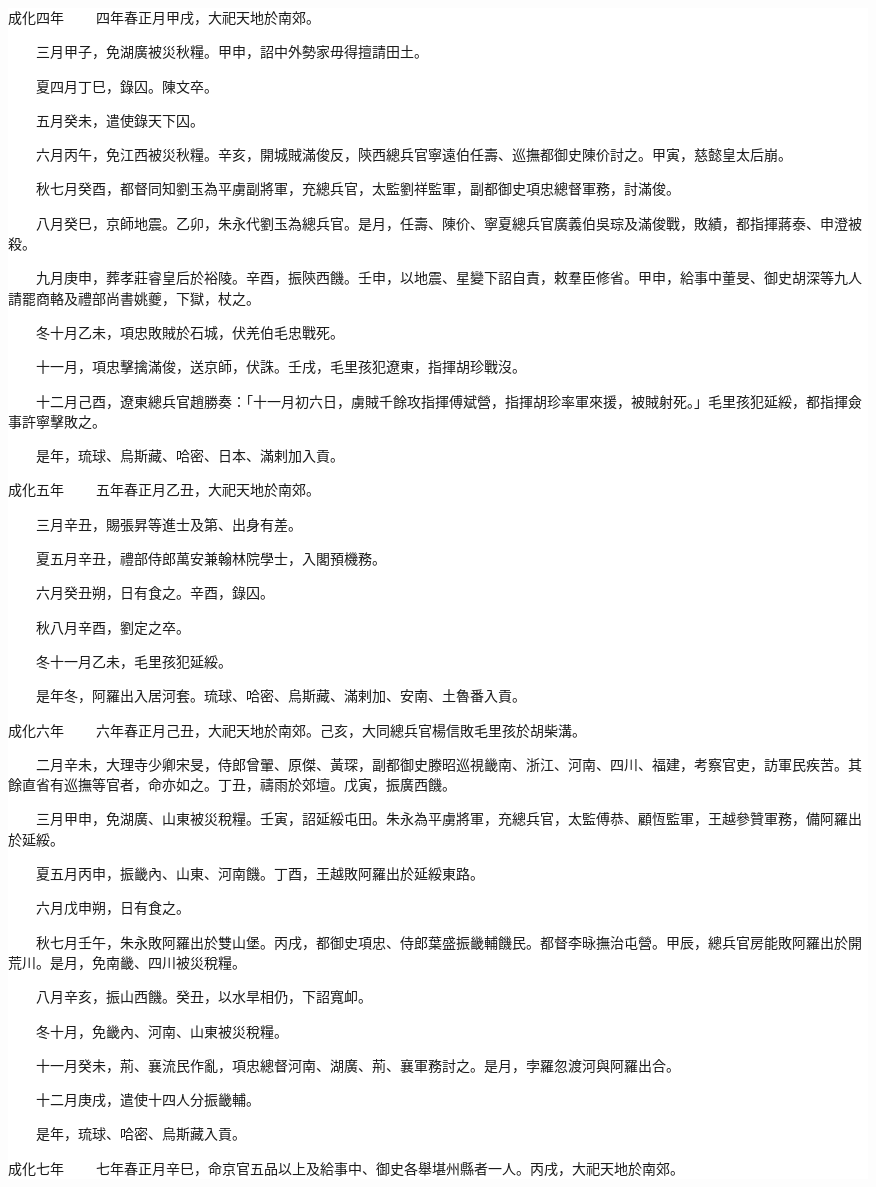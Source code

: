 成化四年
　　四年春正月甲戌，大祀天地於南郊。

　　三月甲子，免湖廣被災秋糧。甲申，詔中外勢家毋得擅請田土。

　　夏四月丁巳，錄囚。陳文卒。

　　五月癸未，遣使錄天下囚。

　　六月丙午，免江西被災秋糧。辛亥，開城賊滿俊反，陝西總兵官寧遠伯任壽、巡撫都御史陳价討之。甲寅，慈懿皇太后崩。

　　秋七月癸酉，都督同知劉玉為平虜副將軍，充總兵官，太監劉祥監軍，副都御史項忠總督軍務，討滿俊。

　　八月癸巳，京師地震。乙卯，朱永代劉玉為總兵官。是月，任壽、陳价、寧夏總兵官廣義伯吳琮及滿俊戰，敗績，都指揮蔣泰、申澄被殺。

　　九月庚申，葬孝莊睿皇后於裕陵。辛酉，振陝西饑。壬申，以地震、星變下詔自責，敕羣臣修省。甲申，給事中董旻、御史胡深等九人請罷商輅及禮部尚書姚夔，下獄，杖之。

　　冬十月乙未，項忠敗賊於石城，伏羌伯毛忠戰死。

　　十一月，項忠擊擒滿俊，送京師，伏誅。壬戌，毛里孩犯遼東，指揮胡珍戰沒。

　　十二月己酉，遼東總兵官趙勝奏：「十一月初六日，虜賊千餘攻指揮傅斌營，指揮胡珍率軍來援，被賊射死。」毛里孩犯延綏，都指揮僉事許寧擊敗之。

　　是年，琉球、烏斯藏、哈密、日本、滿剌加入貢。

成化五年
　　五年春正月乙丑，大祀天地於南郊。

　　三月辛丑，賜張昇等進士及第、出身有差。

　　夏五月辛丑，禮部侍郎萬安兼翰林院學士，入閣預機務。

　　六月癸丑朔，日有食之。辛酉，錄囚。

　　秋八月辛酉，劉定之卒。

　　冬十一月乙未，毛里孩犯延綏。

　　是年冬，阿羅出入居河套。琉球、哈密、烏斯藏、滿剌加、安南、土魯番入貢。

成化六年
　　六年春正月己丑，大祀天地於南郊。己亥，大同總兵官楊信敗毛里孩於胡柴溝。

　　二月辛未，大理寺少卿宋旻，侍郎曾翬、原傑、黃琛，副都御史滕昭巡視畿南、浙江、河南、四川、福建，考察官吏，訪軍民疾苦。其餘直省有巡撫等官者，命亦如之。丁丑，禱雨於郊壇。戊寅，振廣西饑。

　　三月甲申，免湖廣、山東被災稅糧。壬寅，詔延綏屯田。朱永為平虜將軍，充總兵官，太監傅恭、顧恆監軍，王越參贊軍務，備阿羅出於延綏。

　　夏五月丙申，振畿內、山東、河南饑。丁酉，王越敗阿羅出於延綏東路。

　　六月戊申朔，日有食之。

　　秋七月壬午，朱永敗阿羅出於雙山堡。丙戌，都御史項忠、侍郎葉盛振畿輔饑民。都督李昹撫治屯營。甲辰，總兵官房能敗阿羅出於開荒川。是月，免南畿、四川被災稅糧。

　　八月辛亥，振山西饑。癸丑，以水旱相仍，下詔寬卹。

　　冬十月，免畿內、河南、山東被災稅糧。

　　十一月癸未，荊、襄流民作亂，項忠總督河南、湖廣、荊、襄軍務討之。是月，孛羅忽渡河與阿羅出合。

　　十二月庚戌，遣使十四人分振畿輔。

　　是年，琉球、哈密、烏斯藏入貢。

成化七年
　　七年春正月辛巳，命京官五品以上及給事中、御史各舉堪州縣者一人。丙戌，大祀天地於南郊。
